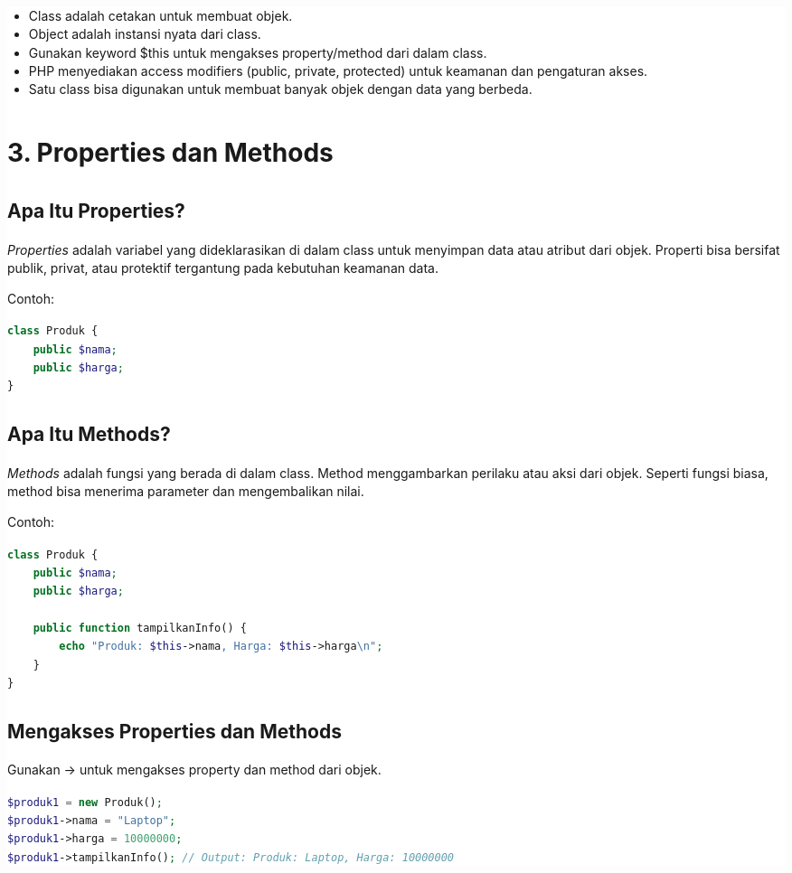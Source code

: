 - Class adalah cetakan untuk membuat objek.
- Object adalah instansi nyata dari class.
- Gunakan keyword $this untuk mengakses property/method dari dalam class.
- PHP menyediakan access modifiers (public, private, protected) untuk keamanan dan pengaturan akses.
- Satu class bisa digunakan untuk membuat banyak objek dengan data yang berbeda.

# 3. Properties dan Methods

## Apa Itu Properties?

_Properties_ adalah variabel yang dideklarasikan di dalam class untuk menyimpan data atau atribut dari objek. Properti bisa bersifat publik, privat, atau protektif tergantung pada kebutuhan keamanan data.

Contoh:

```php
class Produk {
    public $nama;
    public $harga;
}
```

## Apa Itu Methods?

_Methods_ adalah fungsi yang berada di dalam class. Method menggambarkan perilaku atau aksi dari objek. Seperti fungsi biasa, method bisa menerima parameter dan mengembalikan nilai.

Contoh:

```php
class Produk {
    public $nama;
    public $harga;

    public function tampilkanInfo() {
        echo "Produk: $this->nama, Harga: $this->harga\n";
    }
}
```

## Mengakses Properties dan Methods

Gunakan -> untuk mengakses property dan method dari objek.

```php
$produk1 = new Produk();
$produk1->nama = "Laptop";
$produk1->harga = 10000000;
$produk1->tampilkanInfo(); // Output: Produk: Laptop, Harga: 10000000
```
